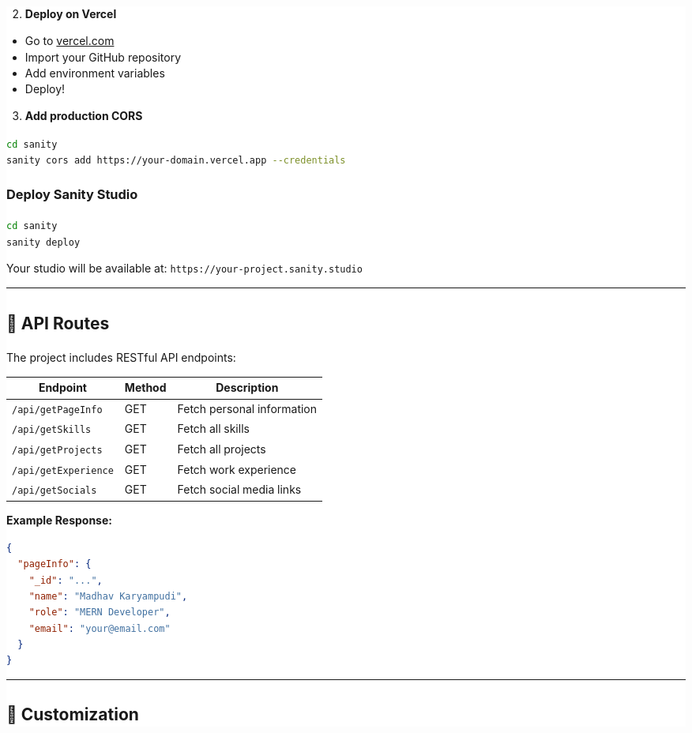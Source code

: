 2. **Deploy on Vercel**
- Go to [vercel.com](https://vercel.com)
- Import your GitHub repository
- Add environment variables
- Deploy!

3. **Add production CORS**
```bash
cd sanity
sanity cors add https://your-domain.vercel.app --credentials
```

### **Deploy Sanity Studio**

```bash
cd sanity
sanity deploy
```

Your studio will be available at: `https://your-project.sanity.studio`

---

## 🔌 API Routes

The project includes RESTful API endpoints:

| Endpoint | Method | Description |
|----------|--------|-------------|
| `/api/getPageInfo` | GET | Fetch personal information |
| `/api/getSkills` | GET | Fetch all skills |
| `/api/getProjects` | GET | Fetch all projects |
| `/api/getExperience` | GET | Fetch work experience |
| `/api/getSocials` | GET | Fetch social media links |

**Example Response:**
```json
{
  "pageInfo": {
    "_id": "...",
    "name": "Madhav Karyampudi",
    "role": "MERN Developer",
    "email": "your@email.com"
  }
}
```

---

## 🎨 Customization
